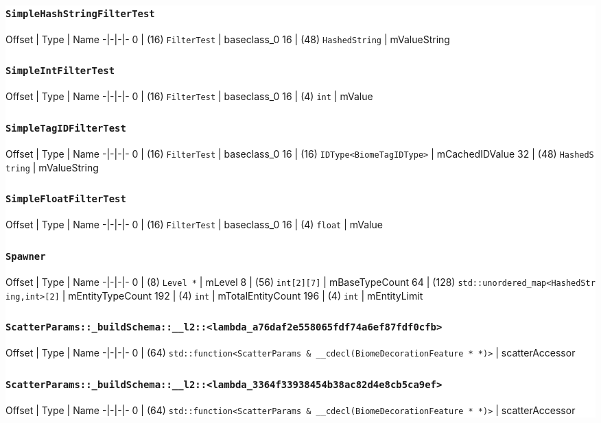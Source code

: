 
### `SimpleHashStringFilterTest`
Offset | Type | Name
-|-|-|-
0 | (16) `FilterTest` | baseclass_0
16 | (48) `HashedString` | mValueString


### `SimpleIntFilterTest`
Offset | Type | Name
-|-|-|-
0 | (16) `FilterTest` | baseclass_0
16 | (4) `int` | mValue


### `SimpleTagIDFilterTest`
Offset | Type | Name
-|-|-|-
0 | (16) `FilterTest` | baseclass_0
16 | (16) `IDType<BiomeTagIDType>` | mCachedIDValue
32 | (48) `HashedString` | mValueString


### `SimpleFloatFilterTest`
Offset | Type | Name
-|-|-|-
0 | (16) `FilterTest` | baseclass_0
16 | (4) `float` | mValue


### `Spawner`
Offset | Type | Name
-|-|-|-
0 | (8) `Level *` | mLevel
8 | (56) `int[2][7]` | mBaseTypeCount
64 | (128) `std::unordered_map<HashedString,int>[2]` | mEntityTypeCount
192 | (4) `int` | mTotalEntityCount
196 | (4) `int` | mEntityLimit


### `ScatterParams::_buildSchema::__l2::<lambda_a76daf2e558065fdf74a6ef87fdf0cfb>`
Offset | Type | Name
-|-|-|-
0 | (64) `std::function<ScatterParams & __cdecl(BiomeDecorationFeature * *)>` | scatterAccessor


### `ScatterParams::_buildSchema::__l2::<lambda_3364f33938454b38ac82d4e8cb5ca9ef>`
Offset | Type | Name
-|-|-|-
0 | (64) `std::function<ScatterParams & __cdecl(BiomeDecorationFeature * *)>` | scatterAccessor
